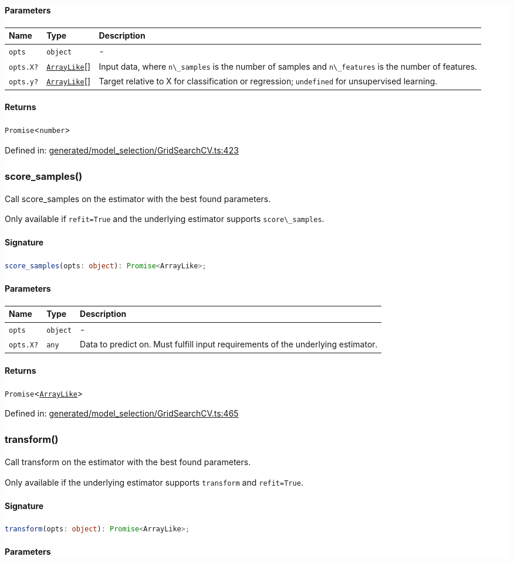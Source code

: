 #### Parameters

| Name | Type | Description |
| :------ | :------ | :------ |
| `opts` | `object` | - |
| `opts.X?` | [`ArrayLike`](../types/ArrayLike.md)[] | Input data, where `n\_samples` is the number of samples and `n\_features` is the number of features. |
| `opts.y?` | [`ArrayLike`](../types/ArrayLike.md)[] | Target relative to X for classification or regression; `undefined` for unsupervised learning. |

#### Returns

`Promise`\<`number`\>

Defined in:  [generated/model\_selection/GridSearchCV.ts:423](https://github.com/transitive-bullshit/scikit-learn-ts/blob/22af0e7/packages/sklearn/src/generated/model_selection/GridSearchCV.ts#L423)

### score\_samples()

Call score\_samples on the estimator with the best found parameters.

Only available if `refit=True` and the underlying estimator supports `score\_samples`.

#### Signature

```ts
score_samples(opts: object): Promise<ArrayLike>;
```

#### Parameters

| Name | Type | Description |
| :------ | :------ | :------ |
| `opts` | `object` | - |
| `opts.X?` | `any` | Data to predict on. Must fulfill input requirements of the underlying estimator. |

#### Returns

`Promise`\<[`ArrayLike`](../types/ArrayLike.md)\>

Defined in:  [generated/model\_selection/GridSearchCV.ts:465](https://github.com/transitive-bullshit/scikit-learn-ts/blob/22af0e7/packages/sklearn/src/generated/model_selection/GridSearchCV.ts#L465)

### transform()

Call transform on the estimator with the best found parameters.

Only available if the underlying estimator supports `transform` and `refit=True`.

#### Signature

```ts
transform(opts: object): Promise<ArrayLike>;
```

#### Parameters
